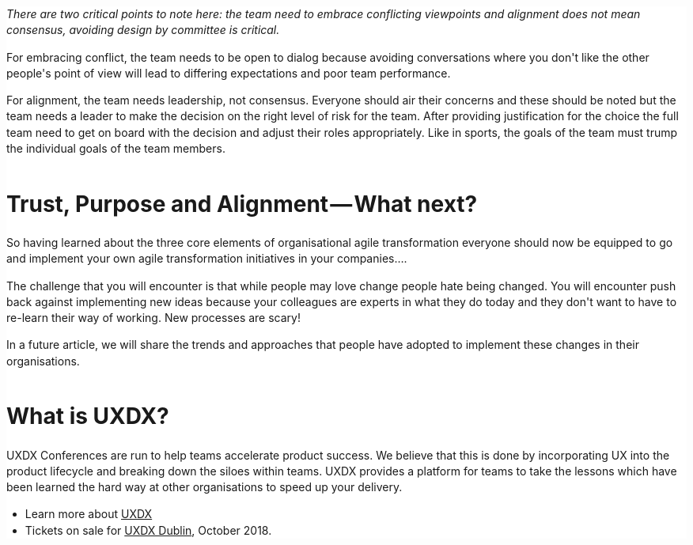 _There are two critical points to note here: the team need to embrace conflicting viewpoints and alignment does not mean consensus, avoiding design by committee is critical._

For embracing conflict, the team needs to be open to dialog because avoiding conversations where you don't like the other people's point of view will lead to differing expectations and poor team performance.

For alignment, the team needs leadership, not consensus. Everyone should air their concerns and these should be noted but the team needs a leader to make the decision on the right level of risk for the team. After providing justification for the choice the full team need to get on board with the decision and adjust their roles appropriately. Like in sports, the goals of the team must trump the individual goals of the team members.

# Trust, Purpose and Alignment — What next?

So having learned about the three core elements of organisational agile transformation everyone should now be equipped to go and implement your own agile transformation initiatives in your companies….

The challenge that you will encounter is that while people may love change people hate being changed. You will encounter push back against implementing new ideas because your colleagues are experts in what they do today and they don't want to have to re-learn their way of working. New processes are scary!

In a future article, we will share the trends and approaches that people have adopted to implement these changes in their organisations.

# What is UXDX?

UXDX Conferences are run to help teams accelerate product success. We believe that this is done by incorporating UX into the product lifecycle and breaking down the siloes within teams. UXDX provides a platform for teams to take the lessons which have been learned the hard way at other organisations to speed up your delivery.

- Learn more about  [UXDX](http://www.uxdxconf.com/)
- Tickets on sale for [UXDX Dublin](http://www.uxdxconf.com/), October 2018.
